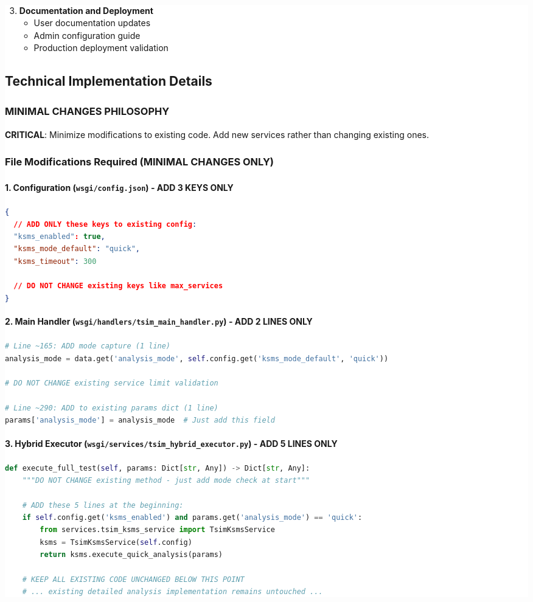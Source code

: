3. **Documentation and Deployment**
   - User documentation updates
   - Admin configuration guide
   - Production deployment validation

## Technical Implementation Details

### MINIMAL CHANGES PHILOSOPHY

**CRITICAL**: Minimize modifications to existing code. Add new services rather than changing existing ones.

### File Modifications Required (MINIMAL CHANGES ONLY)

#### 1. Configuration (`wsgi/config.json`) - ADD 3 KEYS ONLY
```json
{
  // ADD ONLY these keys to existing config:
  "ksms_enabled": true,
  "ksms_mode_default": "quick", 
  "ksms_timeout": 300
  
  // DO NOT CHANGE existing keys like max_services
}
```

#### 2. Main Handler (`wsgi/handlers/tsim_main_handler.py`) - ADD 2 LINES ONLY
```python
# Line ~165: ADD mode capture (1 line)
analysis_mode = data.get('analysis_mode', self.config.get('ksms_mode_default', 'quick'))

# DO NOT CHANGE existing service limit validation

# Line ~290: ADD to existing params dict (1 line)
params['analysis_mode'] = analysis_mode  # Just add this field
```

#### 3. Hybrid Executor (`wsgi/services/tsim_hybrid_executor.py`) - ADD 5 LINES ONLY
```python
def execute_full_test(self, params: Dict[str, Any]) -> Dict[str, Any]:
    """DO NOT CHANGE existing method - just add mode check at start"""
    
    # ADD these 5 lines at the beginning:
    if self.config.get('ksms_enabled') and params.get('analysis_mode') == 'quick':
        from services.tsim_ksms_service import TsimKsmsService
        ksms = TsimKsmsService(self.config)
        return ksms.execute_quick_analysis(params)
    
    # KEEP ALL EXISTING CODE UNCHANGED BELOW THIS POINT
    # ... existing detailed analysis implementation remains untouched ...
```
